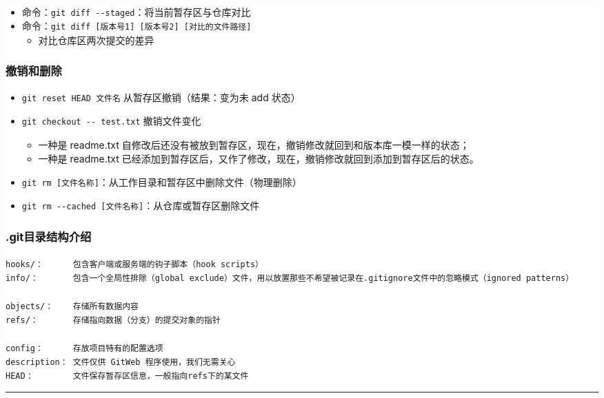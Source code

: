 - 命令：`git diff --staged`：将当前暂存区与仓库对比
- 命令：`git diff [版本号1] [版本号2] [对比的文件路径]`
    + 对比仓库区两次提交的差异

### 撤销和删除
- `git reset HEAD 文件名` 从暂存区撤销（结果：变为未 add 状态）
- `git checkout -- test.txt` 撤销文件变化
    + 一种是 readme.txt 自修改后还没有被放到暂存区，现在，撤销修改就回到和版本库一模一样的状态；
    + 一种是 readme.txt 已经添加到暂存区后，又作了修改，现在，撤销修改就回到添加到暂存区后的状态。

- `git rm [文件名称]`：从工作目录和暂存区中删除文件（物理删除）
- `git rm --cached [文件名称]`：从仓库或暂存区删除文件


### .git目录结构介绍
```
hooks/：      包含客户端或服务端的钩子脚本（hook scripts）
info/：       包含一个全局性排除（global exclude）文件，用以放置那些不希望被记录在.gitignore文件中的忽略模式（ignored patterns）

objects/：    存储所有数据内容
refs/：       存储指向数据（分支）的提交对象的指针

config：      存放项目特有的配置选项
description： 文件仅供 GitWeb 程序使用，我们无需关心
HEAD：        文件保存暂存区信息，一般指向refs下的某文件
```

---

